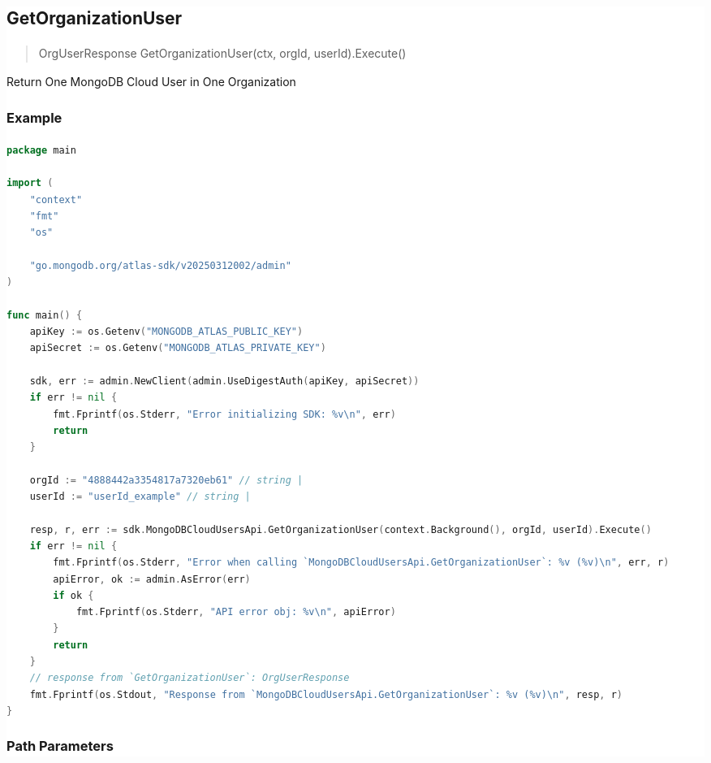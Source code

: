 
## GetOrganizationUser

> OrgUserResponse GetOrganizationUser(ctx, orgId, userId).Execute()

Return One MongoDB Cloud User in One Organization


### Example

```go
package main

import (
    "context"
    "fmt"
    "os"

    "go.mongodb.org/atlas-sdk/v20250312002/admin"
)

func main() {
    apiKey := os.Getenv("MONGODB_ATLAS_PUBLIC_KEY")
    apiSecret := os.Getenv("MONGODB_ATLAS_PRIVATE_KEY")

    sdk, err := admin.NewClient(admin.UseDigestAuth(apiKey, apiSecret))
    if err != nil {
        fmt.Fprintf(os.Stderr, "Error initializing SDK: %v\n", err)
        return
    }

    orgId := "4888442a3354817a7320eb61" // string | 
    userId := "userId_example" // string | 

    resp, r, err := sdk.MongoDBCloudUsersApi.GetOrganizationUser(context.Background(), orgId, userId).Execute()
    if err != nil {
        fmt.Fprintf(os.Stderr, "Error when calling `MongoDBCloudUsersApi.GetOrganizationUser`: %v (%v)\n", err, r)
        apiError, ok := admin.AsError(err)
        if ok {
            fmt.Fprintf(os.Stderr, "API error obj: %v\n", apiError)
        }
        return
    }
    // response from `GetOrganizationUser`: OrgUserResponse
    fmt.Fprintf(os.Stdout, "Response from `MongoDBCloudUsersApi.GetOrganizationUser`: %v (%v)\n", resp, r)
}
```

### Path Parameters
